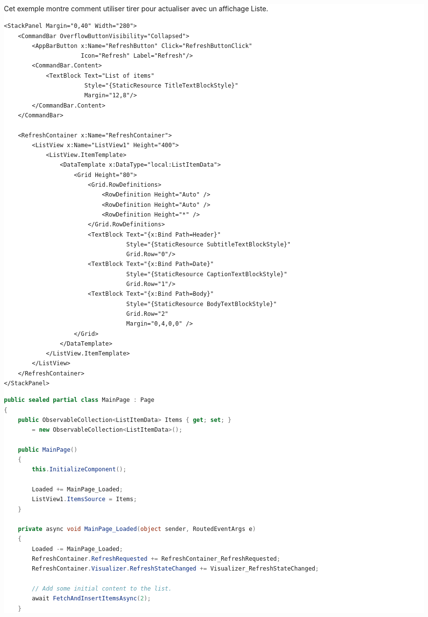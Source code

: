 Cet exemple montre comment utiliser tirer pour actualiser avec un affichage Liste.

```xaml
<StackPanel Margin="0,40" Width="280">
    <CommandBar OverflowButtonVisibility="Collapsed">
        <AppBarButton x:Name="RefreshButton" Click="RefreshButtonClick"
                      Icon="Refresh" Label="Refresh"/>
        <CommandBar.Content>
            <TextBlock Text="List of items" 
                       Style="{StaticResource TitleTextBlockStyle}"
                       Margin="12,8"/>
        </CommandBar.Content>
    </CommandBar>

    <RefreshContainer x:Name="RefreshContainer">
        <ListView x:Name="ListView1" Height="400">
            <ListView.ItemTemplate>
                <DataTemplate x:DataType="local:ListItemData">
                    <Grid Height="80">
                        <Grid.RowDefinitions>
                            <RowDefinition Height="Auto" />
                            <RowDefinition Height="Auto" />
                            <RowDefinition Height="*" />
                        </Grid.RowDefinitions>
                        <TextBlock Text="{x:Bind Path=Header}"
                                   Style="{StaticResource SubtitleTextBlockStyle}"
                                   Grid.Row="0"/>
                        <TextBlock Text="{x:Bind Path=Date}"
                                   Style="{StaticResource CaptionTextBlockStyle}"
                                   Grid.Row="1"/>
                        <TextBlock Text="{x:Bind Path=Body}"
                                   Style="{StaticResource BodyTextBlockStyle}"
                                   Grid.Row="2"
                                   Margin="0,4,0,0" />
                    </Grid>
                </DataTemplate>
            </ListView.ItemTemplate>
        </ListView>
    </RefreshContainer>
</StackPanel>
```

```csharp
public sealed partial class MainPage : Page
{
    public ObservableCollection<ListItemData> Items { get; set; } 
        = new ObservableCollection<ListItemData>();

    public MainPage()
    {
        this.InitializeComponent();

        Loaded += MainPage_Loaded;
        ListView1.ItemsSource = Items;
    }

    private async void MainPage_Loaded(object sender, RoutedEventArgs e)
    {
        Loaded -= MainPage_Loaded;
        RefreshContainer.RefreshRequested += RefreshContainer_RefreshRequested;
        RefreshContainer.Visualizer.RefreshStateChanged += Visualizer_RefreshStateChanged;

        // Add some initial content to the list.
        await FetchAndInsertItemsAsync(2);
    }
```